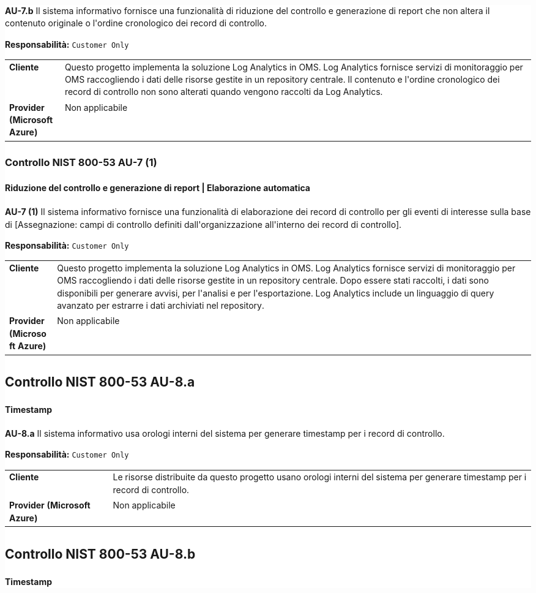**AU-7.b** Il sistema informativo fornisce una funzionalità di riduzione del controllo e generazione di report che non altera il contenuto originale o l'ordine cronologico dei record di controllo.

**Responsabilità:** `Customer Only`

|||
|---|---|
| **Cliente** | Questo progetto implementa la soluzione Log Analytics in OMS. Log Analytics fornisce servizi di monitoraggio per OMS raccogliendo i dati delle risorse gestite in un repository centrale. Il contenuto e l'ordine cronologico dei record di controllo non sono alterati quando vengono raccolti da Log Analytics. |
| **Provider (Microsoft Azure)** | Non applicabile |


 ### <a name="nist-800-53-control-au-7-1"></a>Controllo NIST 800-53 AU-7 (1)

#### <a name="audit-reduction-and-report-generation--automatic-processing"></a>Riduzione del controllo e generazione di report | Elaborazione automatica

**AU-7 (1)** Il sistema informativo fornisce una funzionalità di elaborazione dei record di controllo per gli eventi di interesse sulla base di [Assegnazione: campi di controllo definiti dall'organizzazione all'interno dei record di controllo].

**Responsabilità:** `Customer Only`

|||
|---|---|
| **Cliente** | Questo progetto implementa la soluzione Log Analytics in OMS. Log Analytics fornisce servizi di monitoraggio per OMS raccogliendo i dati delle risorse gestite in un repository centrale. Dopo essere stati raccolti, i dati sono disponibili per generare avvisi, per l'analisi e per l'esportazione. Log Analytics include un linguaggio di query avanzato per estrarre i dati archiviati nel repository. |
| **Provider (Microsoft Azure)** | Non applicabile |


 ## <a name="nist-800-53-control-au-8a"></a>Controllo NIST 800-53 AU-8.a

#### <a name="time-stamps"></a>Timestamp

**AU-8.a** Il sistema informativo usa orologi interni del sistema per generare timestamp per i record di controllo.

**Responsabilità:** `Customer Only`

|||
|---|---|
| **Cliente** | Le risorse distribuite da questo progetto usano orologi interni del sistema per generare timestamp per i record di controllo. |
| **Provider (Microsoft Azure)** | Non applicabile |


 ## <a name="nist-800-53-control-au-8b"></a>Controllo NIST 800-53 AU-8.b

#### <a name="time-stamps"></a>Timestamp
